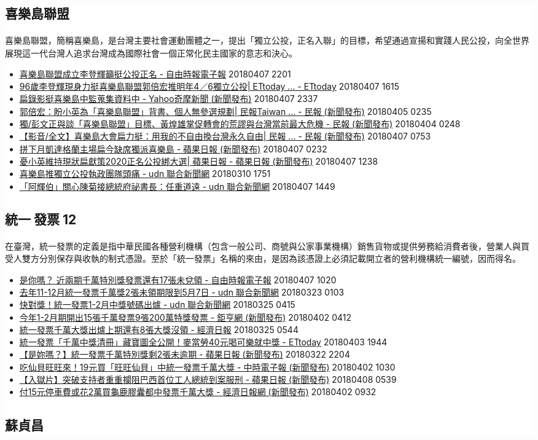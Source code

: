 ## 喜樂島聯盟

喜樂島聯盟，簡稱喜樂島，是台灣主要社會運動團體之一，提出「獨立公投，正名入聯」的目標，希望通過宣揚和實踐人民公投，向全世界展現這一代台灣人追求台灣成為國際社會一個正常化民主國家的意志和決心。
- [喜樂島聯盟成立李登輝籲挺公投正名 - 自由時報電子報](http://news.ltn.com.tw/news/focus/paper/1190700 "喜樂島聯盟成立李登輝籲挺公投正名 - 自由時報電子報") 20180407 2201
- [96歲李登輝現身力挺喜樂島聯盟郭倍宏推明年4／6獨立公投| ETtoday ... - ETtoday](https://www.ettoday.net/news/20180408/1145933.htm "96歲李登輝現身力挺喜樂島聯盟郭倍宏推明年4／6獨立公投| ETtoday ... - ETtoday") 20180407 1615
- [扁錄影挺喜樂島中監蒐集資料中 - Yahoo奇摩新聞 (新聞發布)](https://tw.news.yahoo.com/%E6%89%81%E9%8C%84%E5%BD%B1%E6%8C%BA%E5%96%9C%E6%A8%82%E5%B3%B6-%E4%B8%AD%E7%9B%A3%E8%92%90%E9%9B%86%E8%B3%87%E6%96%99%E4%B8%AD-233713613.html "扁錄影挺喜樂島中監蒐集資料中 - Yahoo奇摩新聞 (新聞發布)") 20180407 2337
- [郭倍宏：盼小英為「喜樂島聯盟」背書、個人無參選規劃| 民報Taiwan ... - 民報 (新聞發布)](http://www.peoplenews.tw/news/79be5d59-3bba-4901-946b-27cfe6af0321 "郭倍宏：盼小英為「喜樂島聯盟」背書、個人無參選規劃| 民報Taiwan ... - 民報 (新聞發布)") 20180405 0235
- [獨/彭文正與談「喜樂島聯盟」目標、黃煌雄掌促轉會的荒謬與台灣當前最大危機 - 民報 (新聞發布)](http://www.peoplenews.tw/news/36ba02eb-140b-4f74-a9c4-3b7547c3c64b "獨/彭文正與談「喜樂島聯盟」目標、黃煌雄掌促轉會的荒謬與台灣當前最大危機 - 民報 (新聞發布)") 20180404 0248
- [【影音/全文】喜樂島大會扁力挺：用我的不自由換台灣永久自由| 民報 ... - 民報 (新聞發布)](http://www.peoplenews.tw/news/dfe805cd-2a66-477a-b09f-3c89903d76a9 "【影音/全文】喜樂島大會扁力挺：用我的不自由換台灣永久自由| 民報 ... - 民報 (新聞發布)") 20180407 0753
- [拼下月凱達格蘭主場扁今缺席獨派喜樂島 - 蘋果日報 (新聞發布)](https://tw.news.appledaily.com/politics/realtime/20180407/1329825 "拼下月凱達格蘭主場扁今缺席獨派喜樂島 - 蘋果日報 (新聞發布)") 20180407 0232
- [憂小英維持現狀扁獻策2020正名公投綁大選| 蘋果日報 - 蘋果日報 (新聞發布)](https://tw.appledaily.com/new/realtime/20180407/1330176/ "憂小英維持現狀扁獻策2020正名公投綁大選| 蘋果日報 - 蘋果日報 (新聞發布)") 20180407 1238
- [喜樂島推獨立公投執政團隊頭痛 - udn 聯合新聞網](https://udn.com/news/story/11311/3024224 "喜樂島推獨立公投執政團隊頭痛 - udn 聯合新聞網") 20180310 1751
- [「阿輝伯」關心陳菊接總統府祕書長：任重道遠 - udn 聯合新聞網](https://udn.com/news/story/6656/3074148 "「阿輝伯」關心陳菊接總統府祕書長：任重道遠 - udn 聯合新聞網") 20180407 1449

## 統一 發票 12

在臺灣，統一發票的定義是指中華民國各種營利機構（包含一般公司、商號與公家事業機構）銷售貨物或提供勞務給消費者後，營業人與買受人雙方分別保存與收執的制式憑證。至於「統一發票」名稱的來由，是因為該憑證上必須記載開立者的營利機構統一編號，因而得名。
- [是你嗎？ 近兩期千萬特別獎發票還有17張未兌領 - 自由時報電子報](http://news.ltn.com.tw/news/life/breakingnews/2388629 "是你嗎？ 近兩期千萬特別獎發票還有17張未兌領 - 自由時報電子報") 20180407 1020
- [去年11-12月統一發票千萬獎2張未領期限到5月7日 - udn 聯合新聞網](https://udn.com/news/story/7243/3047163 "去年11-12月統一發票千萬獎2張未領期限到5月7日 - udn 聯合新聞網") 20180323 0103
- [快對獎！統一發票1-2月中獎號碼出爐 - udn 聯合新聞網](https://udn.com/news/story/7266/3050648 "快對獎！統一發票1-2月中獎號碼出爐 - udn 聯合新聞網") 20180325 0415
- [今年1-2月期開出15張千萬發票9張200萬特獎發票 - 鉅亨網 (新聞發布)](https://news.cnyes.com/news/id/4084960 "今年1-2月期開出15張千萬發票9張200萬特獎發票 - 鉅亨網 (新聞發布)") 20180402 0412
- [統一發票千萬大獎出爐上期還有8張大獎沒領 - 經濟日報](https://udn.com/news/story/7266/3050734 "統一發票千萬大獎出爐上期還有8張大獎沒領 - 經濟日報") 20180325 0544
- [統一發票「千萬中獎清冊」藏寶圖全公開！麥當勞40元喝可樂就中獎 - ETtoday](https://www.ettoday.net/news/20180404/1144072.htm "統一發票「千萬中獎清冊」藏寶圖全公開！麥當勞40元喝可樂就中獎 - ETtoday") 20180403 1944
- [【是妳嗎？】統一發票千萬特別獎剩2張未逾期 - 蘋果日報 (新聞發布)](https://tw.appledaily.com/new/realtime/20180323/1320300/ "【是妳嗎？】統一發票千萬特別獎剩2張未逾期 - 蘋果日報 (新聞發布)") 20180322 2204
- [吃仙貝旺旺來！19元買「旺旺仙貝」中統一發票千萬大獎 - 中時電子報 (新聞發布)](http://www.chinatimes.com/realtimenews/20180402003102-260405 "吃仙貝旺旺來！19元買「旺旺仙貝」中統一發票千萬大獎 - 中時電子報 (新聞發布)") 20180402 1030
- [【入獄片】突破支持者重重攔阻巴西首位工人總統到案服刑 - 蘋果日報 (新聞發布)](https://tw.appledaily.com/new/realtime/20180408/1330280/ "【入獄片】突破支持者重重攔阻巴西首位工人總統到案服刑 - 蘋果日報 (新聞發布)") 20180408 0539
- [付15元停車費或花2萬買龜鹿膠囊都中發票千萬大獎 - 經濟日報網 (新聞發布)](https://money.udn.com/money/story/5641/3065931 "付15元停車費或花2萬買龜鹿膠囊都中發票千萬大獎 - 經濟日報網 (新聞發布)") 20180402 0932

## 蘇貞昌
